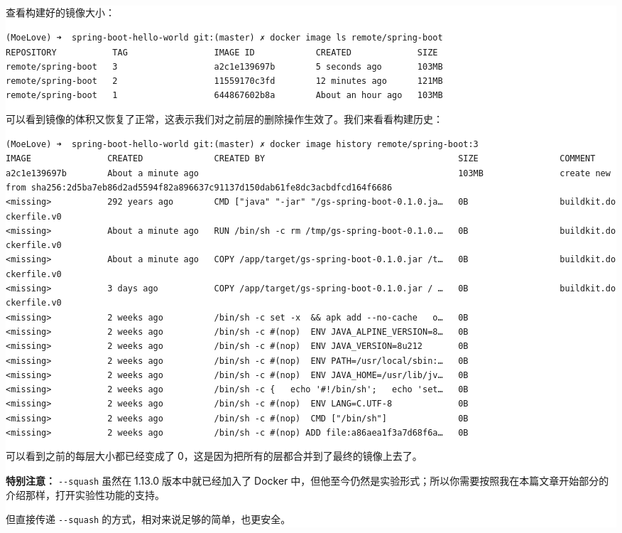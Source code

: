 查看构建好的镜像大小：

```
(MoeLove) ➜  spring-boot-hello-world git:(master) ✗ docker image ls remote/spring-boot
REPOSITORY           TAG                 IMAGE ID            CREATED             SIZE
remote/spring-boot   3                   a2c1e139697b        5 seconds ago       103MB
remote/spring-boot   2                   11559170c3fd        12 minutes ago      121MB
remote/spring-boot   1                   644867602b8a        About an hour ago   103MB

```

可以看到镜像的体积又恢复了正常，这表示我们对之前层的删除操作生效了。我们来看看构建历史：

```
(MoeLove) ➜  spring-boot-hello-world git:(master) ✗ docker image history remote/spring-boot:3                   
IMAGE               CREATED              CREATED BY                                      SIZE                COMMENT
a2c1e139697b        About a minute ago                                                   103MB               create new from sha256:2d5ba7eb86d2ad5594f82a896637c91137d150dab61fe8dc3acbdfcd164f6686                             
<missing>           292 years ago        CMD ["java" "-jar" "/gs-spring-boot-0.1.0.ja…   0B                  buildkit.dockerfile.v0
<missing>           About a minute ago   RUN /bin/sh -c rm /tmp/gs-spring-boot-0.1.0.…   0B                  buildkit.dockerfile.v0
<missing>           About a minute ago   COPY /app/target/gs-spring-boot-0.1.0.jar /t…   0B                  buildkit.dockerfile.v0
<missing>           3 days ago           COPY /app/target/gs-spring-boot-0.1.0.jar / …   0B                  buildkit.dockerfile.v0
<missing>           2 weeks ago          /bin/sh -c set -x  && apk add --no-cache   o…   0B                     
<missing>           2 weeks ago          /bin/sh -c #(nop)  ENV JAVA_ALPINE_VERSION=8…   0B                     
<missing>           2 weeks ago          /bin/sh -c #(nop)  ENV JAVA_VERSION=8u212       0B                     
<missing>           2 weeks ago          /bin/sh -c #(nop)  ENV PATH=/usr/local/sbin:…   0B                     
<missing>           2 weeks ago          /bin/sh -c #(nop)  ENV JAVA_HOME=/usr/lib/jv…   0B                     
<missing>           2 weeks ago          /bin/sh -c {   echo '#!/bin/sh';   echo 'set…   0B                     
<missing>           2 weeks ago          /bin/sh -c #(nop)  ENV LANG=C.UTF-8             0B                     
<missing>           2 weeks ago          /bin/sh -c #(nop)  CMD ["/bin/sh"]              0B                     
<missing>           2 weeks ago          /bin/sh -c #(nop) ADD file:a86aea1f3a7d68f6a…   0B 

```

可以看到之前的每层大小都已经变成了 0，这是因为把所有的层都合并到了最终的镜像上去了。

**特别注意：** `--squash` 虽然在 1.13.0 版本中就已经加入了 Docker 中，但他至今仍然是实验形式；所以你需要按照我在本篇文章开始部分的介绍那样，打开实验性功能的支持。

但直接传递 `--squash` 的方式，相对来说足够的简单，也更安全。
